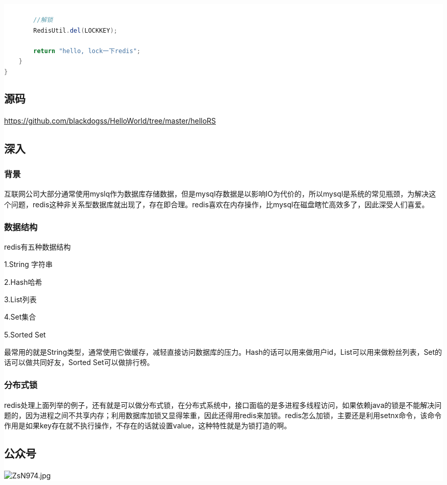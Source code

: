 ```java

        //解锁
        RedisUtil.del(LOCKKEY);

        return "hello, lock一下redis";
    }
}
```

## 源码
https://github.com/blackdogss/HelloWorld/tree/master/helloRS
## 深入

### 背景
互联网公司大部分通常使用myslq作为数据库存储数据，但是mysql存数据是以影响IO为代价的，所以mysql是系统的常见瓶颈，为解决这个问题，redis这种非关系型数据库就出现了，存在即合理。redis喜欢在内存操作，比mysql在磁盘瞎忙高效多了，因此深受人们喜爱。

### 数据结构
redis有五种数据结构

1.String 字符串

2.Hash哈希

3.List列表

4.Set集合

5.Sorted Set

最常用的就是String类型，通常使用它做缓存，减轻直接访问数据库的压力。Hash的话可以用来做用户id，List可以用来做粉丝列表，Set的话可以做共同好友，Sorted Set可以做排行榜。

### 分布式锁
redis处理上面列举的例子，还有就是可以做分布式锁，在分布式系统中，接口面临的是多进程多线程访问，如果依赖java的锁是不能解决问题的，因为进程之间不共享内存；利用数据库加锁又显得笨重，因此还得用redis来加锁。redis怎么加锁，主要还是利用setnx命令，该命令作用是如果key存在就不执行操作，不存在的话就设置value，这种特性就是为锁打造的啊。

## 公众号

![ZsN974.jpg](https://s2.ax1x.com/2019/07/08/ZsN974.jpg)
